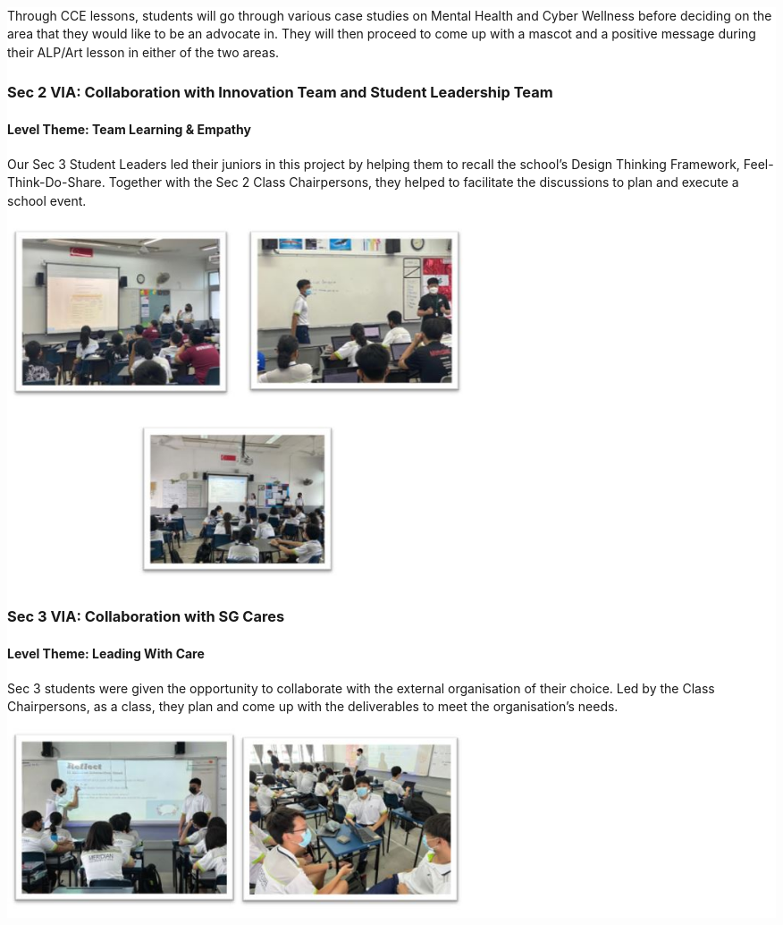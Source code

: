 Through CCE lessons, students will go through various case studies on Mental Health and Cyber Wellness before deciding on the area that they would like to be an advocate in. They will then proceed to come up with a mascot and a positive message during their ALP/Art lesson in either of the two areas.

### Sec 2 VIA: Collaboration with Innovation Team and Student Leadership Team

#### Level Theme: Team Learning & Empathy

Our Sec 3 Student Leaders led their juniors in this project by helping them to recall the school’s Design Thinking Framework, Feel-Think-Do-Share. Together with the Sec 2 Class Chairpersons, they helped to facilitate the discussions to plan and execute a school event.

<img src="/images/VIA02.jpg" 
     style="width:60%">

### Sec 3 VIA: Collaboration with SG Cares

#### Level Theme: Leading With Care

Sec 3 students were given the opportunity to collaborate with the external organisation of their choice. Led by the Class Chairpersons, as a class, they plan and come up with the deliverables to meet the organisation’s needs.

<img src="/images/VIA03.jpg" 
     style="width:60%">
